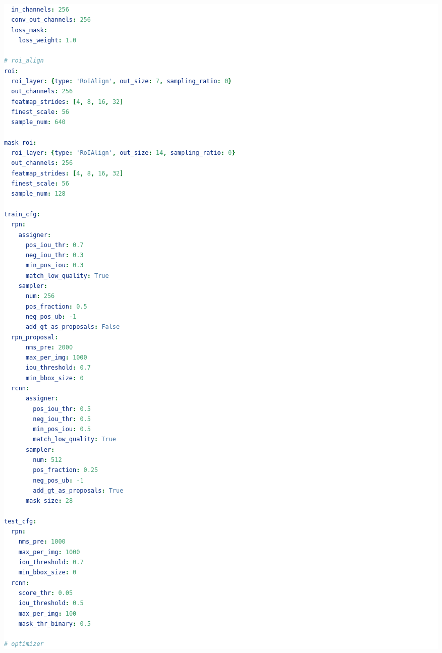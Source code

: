 ```yaml
  in_channels: 256
  conv_out_channels: 256
  loss_mask:
    loss_weight: 1.0

# roi_align
roi:
  roi_layer: {type: 'RoIAlign', out_size: 7, sampling_ratio: 0}
  out_channels: 256
  featmap_strides: [4, 8, 16, 32]
  finest_scale: 56
  sample_num: 640

mask_roi:
  roi_layer: {type: 'RoIAlign', out_size: 14, sampling_ratio: 0}
  out_channels: 256
  featmap_strides: [4, 8, 16, 32]
  finest_scale: 56
  sample_num: 128

train_cfg:
  rpn:
    assigner:
      pos_iou_thr: 0.7
      neg_iou_thr: 0.3
      min_pos_iou: 0.3
      match_low_quality: True
    sampler:
      num: 256
      pos_fraction: 0.5
      neg_pos_ub: -1
      add_gt_as_proposals: False
  rpn_proposal:
      nms_pre: 2000
      max_per_img: 1000
      iou_threshold: 0.7
      min_bbox_size: 0
  rcnn:
      assigner:
        pos_iou_thr: 0.5
        neg_iou_thr: 0.5
        min_pos_iou: 0.5
        match_low_quality: True
      sampler:
        num: 512
        pos_fraction: 0.25
        neg_pos_ub: -1
        add_gt_as_proposals: True
      mask_size: 28

test_cfg:
  rpn:
    nms_pre: 1000
    max_per_img: 1000
    iou_threshold: 0.7
    min_bbox_size: 0
  rcnn:
    score_thr: 0.05
    iou_threshold: 0.5
    max_per_img: 100
    mask_thr_binary: 0.5

# optimizer
```